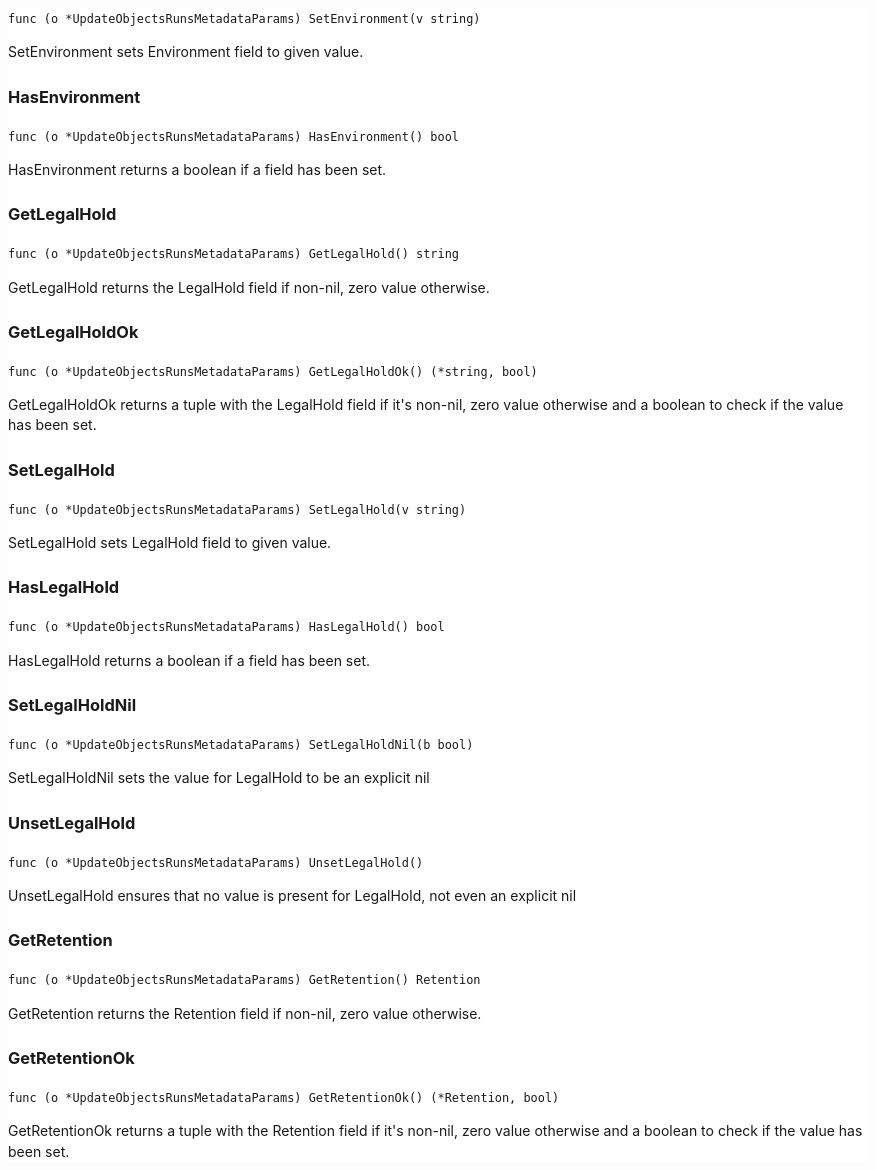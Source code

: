 `func (o *UpdateObjectsRunsMetadataParams) SetEnvironment(v string)`

SetEnvironment sets Environment field to given value.

### HasEnvironment

`func (o *UpdateObjectsRunsMetadataParams) HasEnvironment() bool`

HasEnvironment returns a boolean if a field has been set.

### GetLegalHold

`func (o *UpdateObjectsRunsMetadataParams) GetLegalHold() string`

GetLegalHold returns the LegalHold field if non-nil, zero value otherwise.

### GetLegalHoldOk

`func (o *UpdateObjectsRunsMetadataParams) GetLegalHoldOk() (*string, bool)`

GetLegalHoldOk returns a tuple with the LegalHold field if it's non-nil, zero value otherwise
and a boolean to check if the value has been set.

### SetLegalHold

`func (o *UpdateObjectsRunsMetadataParams) SetLegalHold(v string)`

SetLegalHold sets LegalHold field to given value.

### HasLegalHold

`func (o *UpdateObjectsRunsMetadataParams) HasLegalHold() bool`

HasLegalHold returns a boolean if a field has been set.

### SetLegalHoldNil

`func (o *UpdateObjectsRunsMetadataParams) SetLegalHoldNil(b bool)`

 SetLegalHoldNil sets the value for LegalHold to be an explicit nil

### UnsetLegalHold
`func (o *UpdateObjectsRunsMetadataParams) UnsetLegalHold()`

UnsetLegalHold ensures that no value is present for LegalHold, not even an explicit nil
### GetRetention

`func (o *UpdateObjectsRunsMetadataParams) GetRetention() Retention`

GetRetention returns the Retention field if non-nil, zero value otherwise.

### GetRetentionOk

`func (o *UpdateObjectsRunsMetadataParams) GetRetentionOk() (*Retention, bool)`

GetRetentionOk returns a tuple with the Retention field if it's non-nil, zero value otherwise
and a boolean to check if the value has been set.
